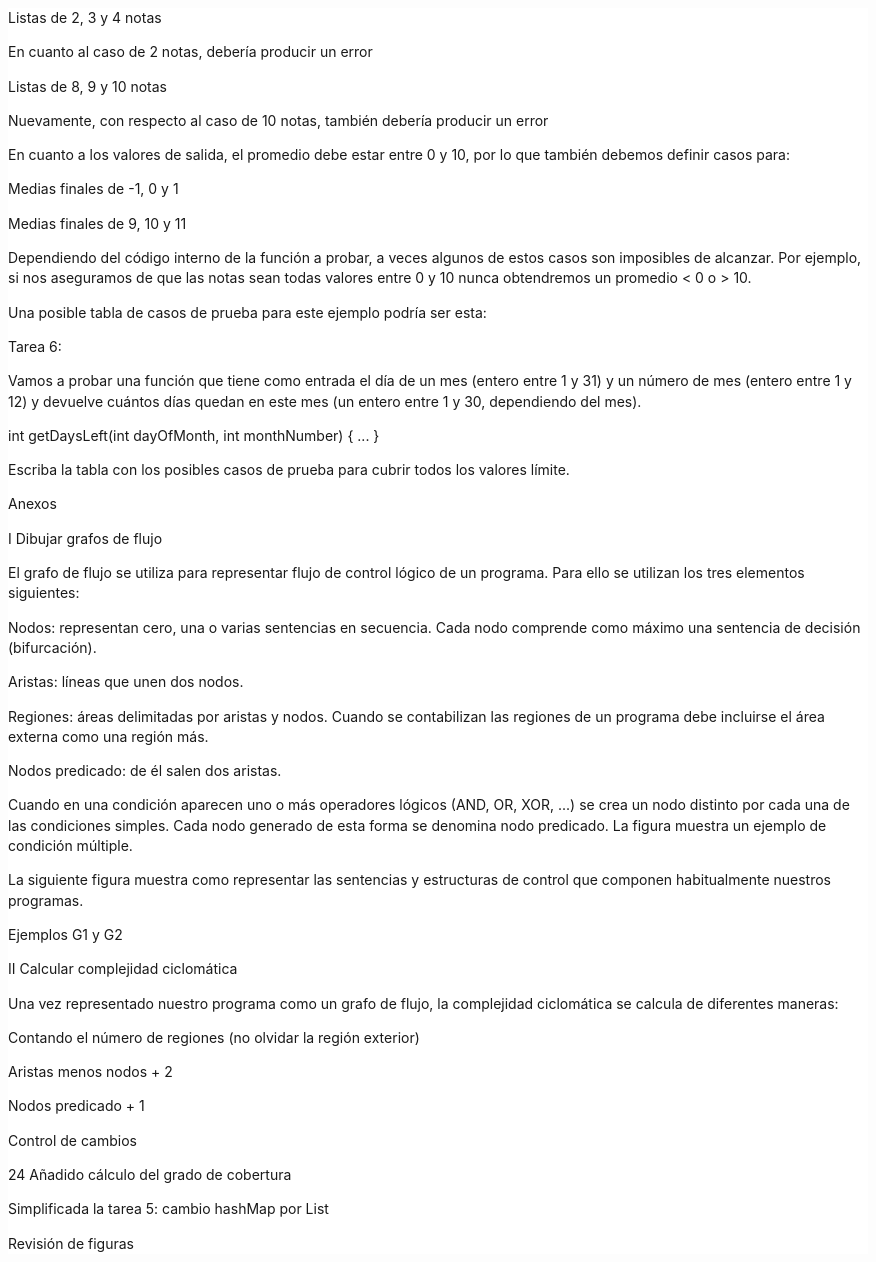 Listas de 2, 3 y 4 notas

En cuanto al caso de 2 notas, debería producir un error

Listas de 8, 9 y 10 notas

Nuevamente, con respecto al caso de 10 notas, también debería producir un error

En cuanto a los valores de salida, el promedio debe estar entre 0 y 10, por lo que también debemos definir casos para:

Medias finales de -1, 0 y 1

Medias finales de 9, 10 y 11

Dependiendo del código interno de la función a probar, a veces algunos de estos casos son imposibles de alcanzar. Por ejemplo, si nos aseguramos de que las notas sean todas valores entre 0 y 10 nunca obtendremos un promedio < 0 o > 10.

Una posible tabla de casos de prueba para este ejemplo podría ser esta:

Tarea 6:

Vamos a probar una función que tiene como entrada el día de un mes (entero entre 1 y 31) y un número de mes (entero entre 1 y 12) y devuelve cuántos días quedan en este mes (un entero entre 1 y 30, dependiendo del mes).

int getDaysLeft(int dayOfMonth, int monthNumber) { ... }

Escriba la tabla con los posibles casos de prueba para cubrir todos los valores límite.

Anexos

I Dibujar grafos de flujo

El grafo de flujo se utiliza para representar flujo de control lógico de un programa. Para ello se utilizan los tres elementos siguientes:

Nodos: representan cero, una o varias sentencias en secuencia. Cada nodo comprende como máximo una sentencia de decisión (bifurcación).

Aristas: líneas que unen dos nodos.

Regiones: áreas delimitadas por aristas y nodos. Cuando se contabilizan las regiones de un programa debe incluirse el área externa como una región más.

Nodos predicado: de él salen dos aristas.

Cuando en una condición aparecen uno o más operadores lógicos (AND, OR, XOR, ...) se crea un nodo distinto por cada una de las condiciones simples. Cada nodo generado de esta forma se denomina nodo predicado. La figura muestra un ejemplo de condición múltiple.

La siguiente figura muestra como representar las sentencias y estructuras de control que componen habitualmente nuestros programas.

Ejemplos G1 y G2

II Calcular complejidad ciclomática

Una vez representado nuestro programa como un grafo de flujo, la complejidad ciclomática se calcula de diferentes maneras:

Contando el número de regiones (no olvidar la región exterior)

Aristas menos nodos + 2

Nodos predicado + 1

Control de cambios

24 Añadido cálculo del grado de cobertura

Simplificada la tarea 5: cambio hashMap por List

Revisión de figuras